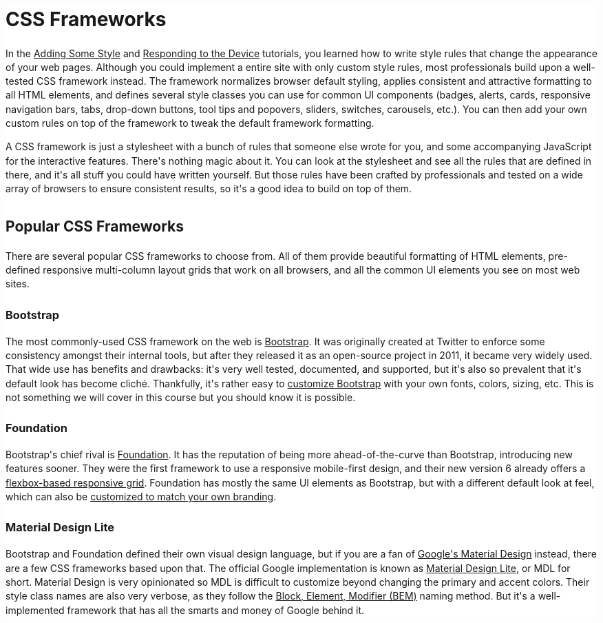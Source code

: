 # CSS Frameworks

<iframe width="725" height="408" src="https://www.youtube.com/embed/dR0SRD4t2bo" frameborder="0" allow="accelerometer; autoplay; encrypted-media; gyroscope; picture-in-picture" allowfullscreen></iframe>

In the [Adding Some Style](adding-css.html) and [Responding to the Device](responsive.html) tutorials, you learned how to write style rules that change the appearance of your web pages. Although you could implement a entire site with only custom style rules, most professionals build upon a well-tested CSS framework instead. The framework normalizes browser default styling, applies consistent and attractive formatting to all HTML elements, and defines several style classes you can use for common UI components (badges, alerts, cards, responsive navigation bars, tabs, drop-down buttons, tool tips and popovers, sliders, switches, carousels, etc.). You can then add your own custom rules on top of the framework to tweak the default framework formatting.

A CSS framework is just a stylesheet with a bunch of rules that someone else wrote for you, and some accompanying JavaScript for the interactive features. There's nothing magic about it. You can look at the stylesheet and see all the rules that are defined in there, and it's all stuff you could have written yourself. But those rules have been crafted by professionals and tested on a wide array of browsers to ensure consistent results, so it's a good idea to build on top of them.

## Popular CSS Frameworks

There are several popular CSS frameworks to choose from. All of them provide beautiful formatting of HTML elements, pre-defined responsive multi-column layout grids that work on all browsers, and all the common UI elements you see on most web sites.

### Bootstrap

The most commonly-used CSS framework on the web is [Bootstrap](https://getbootstrap.com/). It was originally created at Twitter to enforce some consistency amongst their internal tools, but after they released it as an open-source project in 2011, it became very widely used. That wide use has benefits and drawbacks: it's very well tested, documented, and supported, but it's also so prevalent that it's default look has become cliché. Thankfully, it's rather easy to [customize Bootstrap](https://getbootstrap.com/docs/4.3/getting-started/theming/) with your own fonts, colors, sizing, etc. This is not something we will cover in this course but you should know it is possible.

### Foundation

Bootstrap's chief rival is [Foundation](https://foundation.zurb.com/). It has the reputation of being more ahead-of-the-curve than Bootstrap, introducing new features sooner. They were the first framework to use a responsive mobile-first design, and their new version 6 already offers a [flexbox-based responsive grid](https://foundation.zurb.com/sites/docs/flex-grid.html). Foundation has mostly the same UI elements as Bootstrap, but with a different default look at feel, which can also be [customized to match your own branding](https://foundation.zurb.com/sites/download.html/#customizeFoundation).

### Material Design Lite

Bootstrap and Foundation defined their own visual design language, but if you are a fan of [Google's Material Design](https://material.io/design/) instead, there are a few CSS frameworks based upon that. The official Google implementation is known as [Material Design Lite](https://getmdl.io/), or MDL for short. Material Design is very opinionated so MDL is difficult to customize beyond changing the primary and accent colors. Their style class names are also very verbose, as they follow the [Block, Element, Modifier (BEM)](https://en.bem.info/methodology/) naming method. But it's a well-implemented framework that has all the smarts and money of Google behind it.
